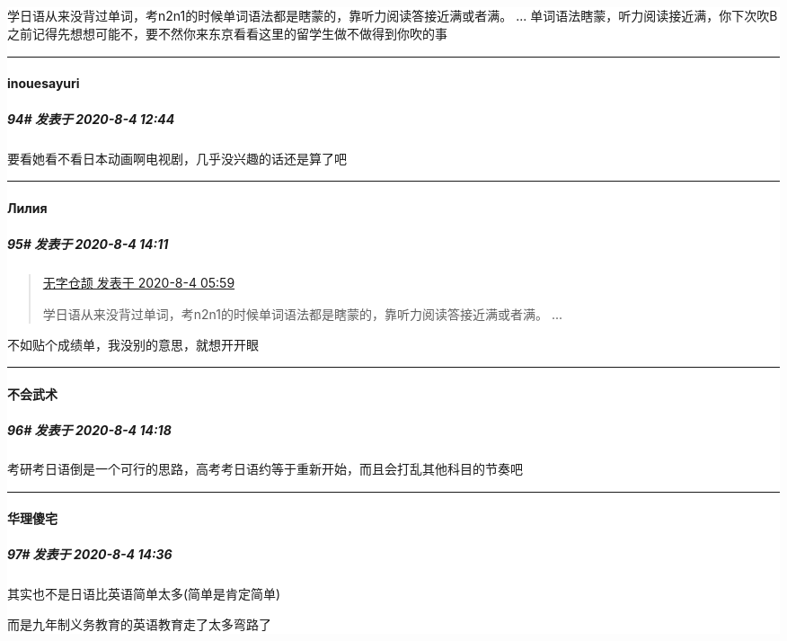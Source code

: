 学日语从来没背过单词，考n2n1的时候单词语法都是瞎蒙的，靠听力阅读答接近满或者满。 ...</blockquote>
单词语法瞎蒙，听力阅读接近满，你下次吹B之前记得先想想可能不，要不然你来东京看看这里的留学生做不做得到你吹的事







*****

####  inouesayuri  
##### 94#       发表于 2020-8-4 12:44




要看她看不看日本动画啊电视剧，几乎没兴趣的话还是算了吧







*****

####  Лилия  
##### 95#       发表于 2020-8-4 14:11



<blockquote><a href="httphttps://bbs.saraba1st.com/2b/forum.php?mod=redirect&amp;goto=findpost&amp;pid=48310860&amp;ptid=1952846" target="_blank">无字仓颉 发表于 2020-8-4 05:59</a>

学日语从来没背过单词，考n2n1的时候单词语法都是瞎蒙的，靠听力阅读答接近满或者满。 ...</blockquote>
不如贴个成绩单，我没别的意思，就想开开眼







*****

####  不会武术  
##### 96#       发表于 2020-8-4 14:18




考研考日语倒是一个可行的思路，高考考日语约等于重新开始，而且会打乱其他科目的节奏吧







*****

####  华理傻宅  
##### 97#       发表于 2020-8-4 14:36




其实也不是日语比英语简单太多(简单是肯定简单)

而是九年制义务教育的英语教育走了太多弯路了





                                              